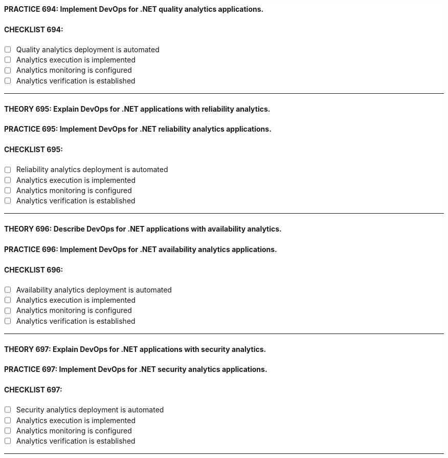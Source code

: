 #### PRACTICE 694: Implement DevOps for .NET quality analytics applications.

#### CHECKLIST 694:

- [ ] Quality analytics deployment is automated
- [ ] Analytics execution is implemented
- [ ] Analytics monitoring is configured
- [ ] Analytics verification is established

---

#### THEORY 695: Explain DevOps for .NET applications with reliability analytics.

#### PRACTICE 695: Implement DevOps for .NET reliability analytics applications.

#### CHECKLIST 695:

- [ ] Reliability analytics deployment is automated
- [ ] Analytics execution is implemented
- [ ] Analytics monitoring is configured
- [ ] Analytics verification is established

---

#### THEORY 696: Describe DevOps for .NET applications with availability analytics.

#### PRACTICE 696: Implement DevOps for .NET availability analytics applications.

#### CHECKLIST 696:

- [ ] Availability analytics deployment is automated
- [ ] Analytics execution is implemented
- [ ] Analytics monitoring is configured
- [ ] Analytics verification is established

---

#### THEORY 697: Explain DevOps for .NET applications with security analytics.

#### PRACTICE 697: Implement DevOps for .NET security analytics applications.

#### CHECKLIST 697:

- [ ] Security analytics deployment is automated
- [ ] Analytics execution is implemented
- [ ] Analytics monitoring is configured
- [ ] Analytics verification is established

---